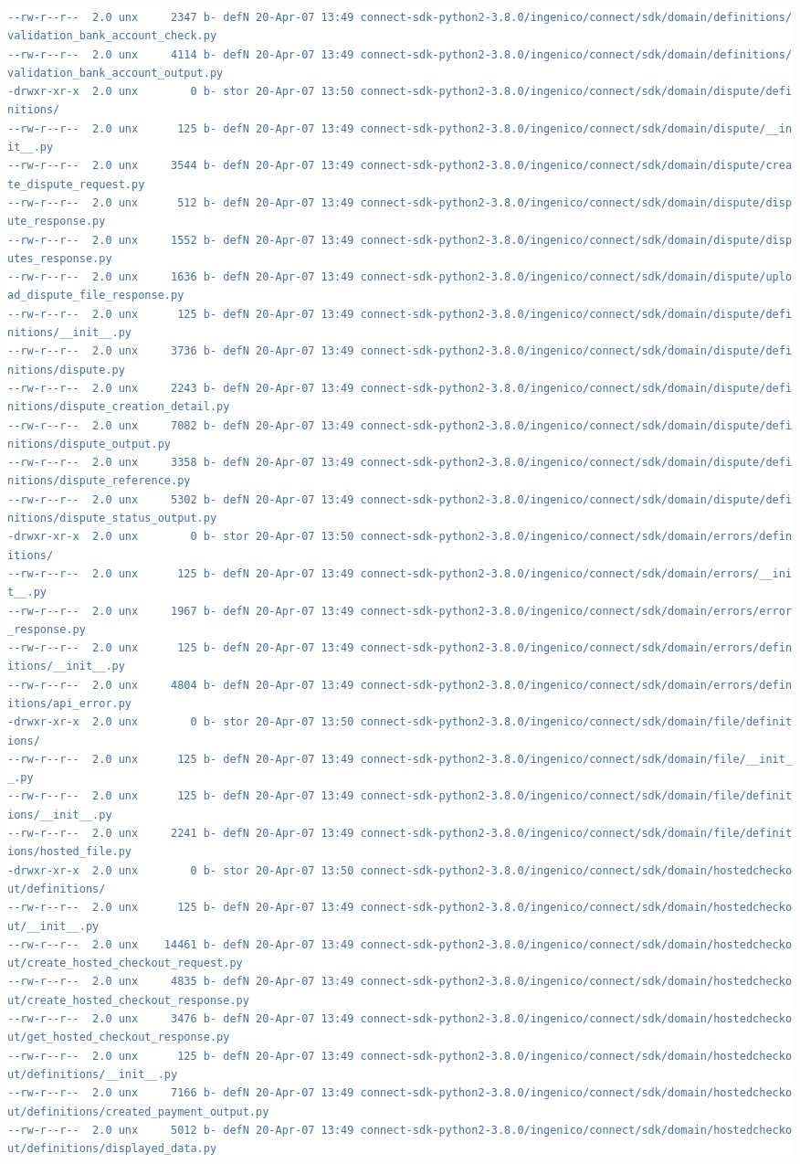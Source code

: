 ```diff
--rw-r--r--  2.0 unx     2347 b- defN 20-Apr-07 13:49 connect-sdk-python2-3.8.0/ingenico/connect/sdk/domain/definitions/validation_bank_account_check.py
--rw-r--r--  2.0 unx     4114 b- defN 20-Apr-07 13:49 connect-sdk-python2-3.8.0/ingenico/connect/sdk/domain/definitions/validation_bank_account_output.py
-drwxr-xr-x  2.0 unx        0 b- stor 20-Apr-07 13:50 connect-sdk-python2-3.8.0/ingenico/connect/sdk/domain/dispute/definitions/
--rw-r--r--  2.0 unx      125 b- defN 20-Apr-07 13:49 connect-sdk-python2-3.8.0/ingenico/connect/sdk/domain/dispute/__init__.py
--rw-r--r--  2.0 unx     3544 b- defN 20-Apr-07 13:49 connect-sdk-python2-3.8.0/ingenico/connect/sdk/domain/dispute/create_dispute_request.py
--rw-r--r--  2.0 unx      512 b- defN 20-Apr-07 13:49 connect-sdk-python2-3.8.0/ingenico/connect/sdk/domain/dispute/dispute_response.py
--rw-r--r--  2.0 unx     1552 b- defN 20-Apr-07 13:49 connect-sdk-python2-3.8.0/ingenico/connect/sdk/domain/dispute/disputes_response.py
--rw-r--r--  2.0 unx     1636 b- defN 20-Apr-07 13:49 connect-sdk-python2-3.8.0/ingenico/connect/sdk/domain/dispute/upload_dispute_file_response.py
--rw-r--r--  2.0 unx      125 b- defN 20-Apr-07 13:49 connect-sdk-python2-3.8.0/ingenico/connect/sdk/domain/dispute/definitions/__init__.py
--rw-r--r--  2.0 unx     3736 b- defN 20-Apr-07 13:49 connect-sdk-python2-3.8.0/ingenico/connect/sdk/domain/dispute/definitions/dispute.py
--rw-r--r--  2.0 unx     2243 b- defN 20-Apr-07 13:49 connect-sdk-python2-3.8.0/ingenico/connect/sdk/domain/dispute/definitions/dispute_creation_detail.py
--rw-r--r--  2.0 unx     7082 b- defN 20-Apr-07 13:49 connect-sdk-python2-3.8.0/ingenico/connect/sdk/domain/dispute/definitions/dispute_output.py
--rw-r--r--  2.0 unx     3358 b- defN 20-Apr-07 13:49 connect-sdk-python2-3.8.0/ingenico/connect/sdk/domain/dispute/definitions/dispute_reference.py
--rw-r--r--  2.0 unx     5302 b- defN 20-Apr-07 13:49 connect-sdk-python2-3.8.0/ingenico/connect/sdk/domain/dispute/definitions/dispute_status_output.py
-drwxr-xr-x  2.0 unx        0 b- stor 20-Apr-07 13:50 connect-sdk-python2-3.8.0/ingenico/connect/sdk/domain/errors/definitions/
--rw-r--r--  2.0 unx      125 b- defN 20-Apr-07 13:49 connect-sdk-python2-3.8.0/ingenico/connect/sdk/domain/errors/__init__.py
--rw-r--r--  2.0 unx     1967 b- defN 20-Apr-07 13:49 connect-sdk-python2-3.8.0/ingenico/connect/sdk/domain/errors/error_response.py
--rw-r--r--  2.0 unx      125 b- defN 20-Apr-07 13:49 connect-sdk-python2-3.8.0/ingenico/connect/sdk/domain/errors/definitions/__init__.py
--rw-r--r--  2.0 unx     4804 b- defN 20-Apr-07 13:49 connect-sdk-python2-3.8.0/ingenico/connect/sdk/domain/errors/definitions/api_error.py
-drwxr-xr-x  2.0 unx        0 b- stor 20-Apr-07 13:50 connect-sdk-python2-3.8.0/ingenico/connect/sdk/domain/file/definitions/
--rw-r--r--  2.0 unx      125 b- defN 20-Apr-07 13:49 connect-sdk-python2-3.8.0/ingenico/connect/sdk/domain/file/__init__.py
--rw-r--r--  2.0 unx      125 b- defN 20-Apr-07 13:49 connect-sdk-python2-3.8.0/ingenico/connect/sdk/domain/file/definitions/__init__.py
--rw-r--r--  2.0 unx     2241 b- defN 20-Apr-07 13:49 connect-sdk-python2-3.8.0/ingenico/connect/sdk/domain/file/definitions/hosted_file.py
-drwxr-xr-x  2.0 unx        0 b- stor 20-Apr-07 13:50 connect-sdk-python2-3.8.0/ingenico/connect/sdk/domain/hostedcheckout/definitions/
--rw-r--r--  2.0 unx      125 b- defN 20-Apr-07 13:49 connect-sdk-python2-3.8.0/ingenico/connect/sdk/domain/hostedcheckout/__init__.py
--rw-r--r--  2.0 unx    14461 b- defN 20-Apr-07 13:49 connect-sdk-python2-3.8.0/ingenico/connect/sdk/domain/hostedcheckout/create_hosted_checkout_request.py
--rw-r--r--  2.0 unx     4835 b- defN 20-Apr-07 13:49 connect-sdk-python2-3.8.0/ingenico/connect/sdk/domain/hostedcheckout/create_hosted_checkout_response.py
--rw-r--r--  2.0 unx     3476 b- defN 20-Apr-07 13:49 connect-sdk-python2-3.8.0/ingenico/connect/sdk/domain/hostedcheckout/get_hosted_checkout_response.py
--rw-r--r--  2.0 unx      125 b- defN 20-Apr-07 13:49 connect-sdk-python2-3.8.0/ingenico/connect/sdk/domain/hostedcheckout/definitions/__init__.py
--rw-r--r--  2.0 unx     7166 b- defN 20-Apr-07 13:49 connect-sdk-python2-3.8.0/ingenico/connect/sdk/domain/hostedcheckout/definitions/created_payment_output.py
--rw-r--r--  2.0 unx     5012 b- defN 20-Apr-07 13:49 connect-sdk-python2-3.8.0/ingenico/connect/sdk/domain/hostedcheckout/definitions/displayed_data.py
```